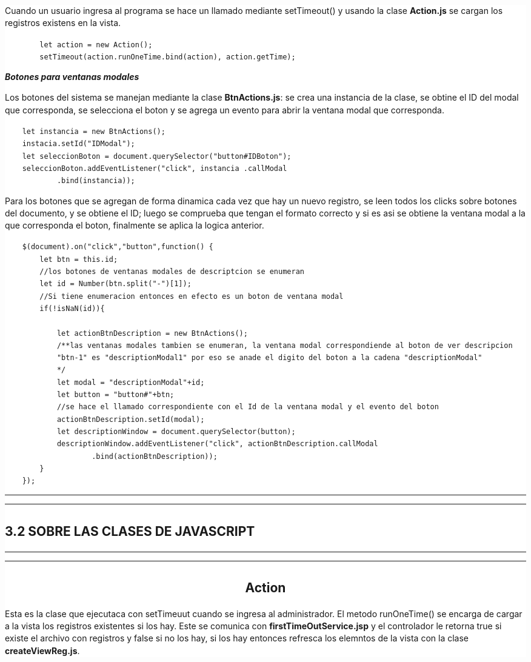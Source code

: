 Cuando un usuario ingresa al programa se hace un llamado mediante setTimeout() y usando la clase **Action.js** se cargan los registros existens en la vista.

            let action = new Action();
            setTimeout(action.runOneTime.bind(action), action.getTime);
***Botones para ventanas modales***

Los botones del sistema se manejan mediante la clase **BtnActions.js**: se crea una instancia de la clase, se obtine el ID del modal que corresponda, se selecciona el boton y se agrega un evento para abrir la ventana modal que corresponda.

		let instancia = new BtnActions();
		instacia.setId("IDModal");
		let seleccionBoton = document.querySelector("button#IDBoton");
		seleccionBoton.addEventListener("click", instancia .callModal
				.bind(instancia));

Para los botones que se agregan de forma dinamica cada vez que hay un nuevo registro, se leen todos los clicks sobre botones del documento, y se obtiene el ID; luego se comprueba que tengan el formato correcto y si es asi se obtiene la ventana modal a la que corresponda el boton, finalmente se aplica la logica anterior.           
            
		$(document).on("click","button",function() {
	        let btn = this.id;
	        //los botones de ventanas modales de descriptcion se enumeran
	        let id = Number(btn.split("-")[1]);
	        //Si tiene enumeracion entonces en efecto es un boton de ventana modal
	        if(!isNaN(id)){
	        	
	        	let actionBtnDescription = new BtnActions();
	        	/**las ventanas modales tambien se enumeran, la ventana modal correspondiende al boton de ver descripcion 
	        	"btn-1" es "descriptionModal1" por eso se anade el digito del boton a la cadena "descriptionModal" 
	        	*/
	        	let modal = "descriptionModal"+id;
	        	let button = "button#"+btn;
	        	//se hace el llamado correspondiente con el Id de la ventana modal y el evento del boton
	    		actionBtnDescription.setId(modal);
	    		let descriptionWindow = document.querySelector(button);
	    		descriptionWindow.addEventListener("click", actionBtnDescription.callModal
	    				.bind(actionBtnDescription));
	        }
	    });

---
---

## **3.2 SOBRE LAS CLASES DE JAVASCRIPT**

---
---

## <center>**Action**</center>
Esta es la clase que ejecutaca con setTimeuut cuando se ingresa al administrador. El metodo runOneTime() se encarga de cargar a la vista los registros existentes si los hay. Este se comunica con **firstTimeOutService.jsp** y el controlador le retorna true si existe el archivo con registros y false si no los hay, si los hay entonces refresca los elemntos de la vista con la clase **createViewReg.js**.
